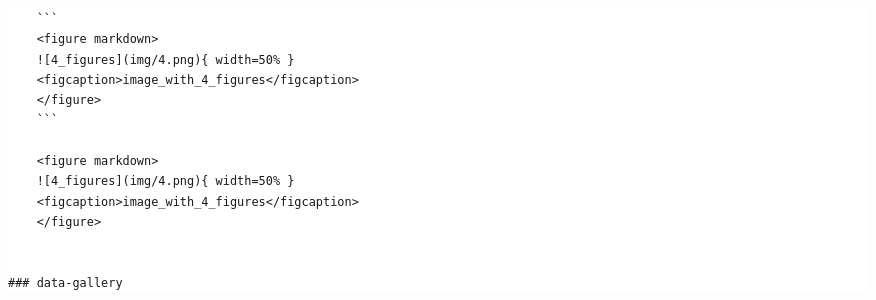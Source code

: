 		```
		<figure markdown>
		![4_figures](img/4.png){ width=50% }
		<figcaption>image_with_4_figures</figcaption>
		</figure>
		```

		<figure markdown>
		![4_figures](img/4.png){ width=50% }
		<figcaption>image_with_4_figures</figcaption>
		</figure>


	### data-gallery
